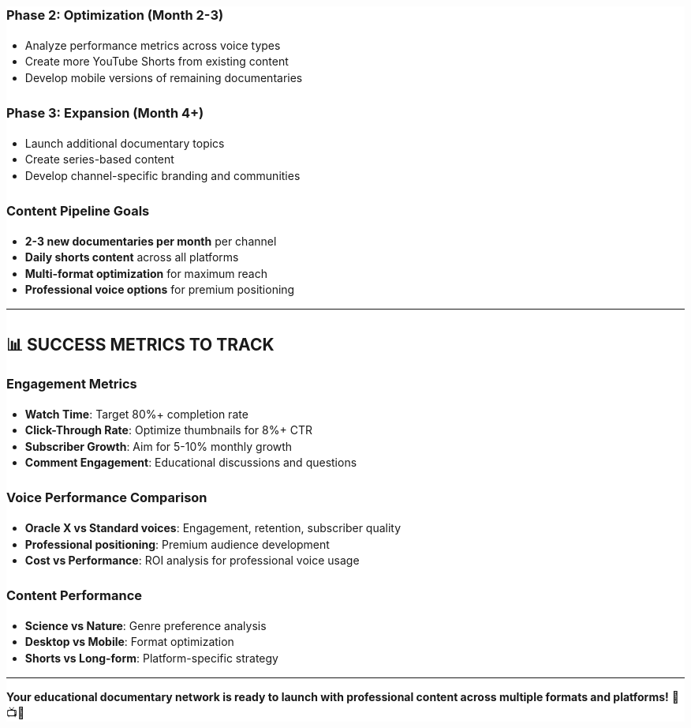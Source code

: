 ### **Phase 2: Optimization (Month 2-3)**
- Analyze performance metrics across voice types
- Create more YouTube Shorts from existing content
- Develop mobile versions of remaining documentaries

### **Phase 3: Expansion (Month 4+)**
- Launch additional documentary topics
- Create series-based content
- Develop channel-specific branding and communities

### **Content Pipeline Goals**
- **2-3 new documentaries per month** per channel
- **Daily shorts content** across all platforms
- **Multi-format optimization** for maximum reach
- **Professional voice options** for premium positioning

---

## 📊 **SUCCESS METRICS TO TRACK**

### **Engagement Metrics**
- **Watch Time**: Target 80%+ completion rate
- **Click-Through Rate**: Optimize thumbnails for 8%+ CTR
- **Subscriber Growth**: Aim for 5-10% monthly growth
- **Comment Engagement**: Educational discussions and questions

### **Voice Performance Comparison**
- **Oracle X vs Standard voices**: Engagement, retention, subscriber quality
- **Professional positioning**: Premium audience development
- **Cost vs Performance**: ROI analysis for professional voice usage

### **Content Performance**
- **Science vs Nature**: Genre preference analysis
- **Desktop vs Mobile**: Format optimization
- **Shorts vs Long-form**: Platform-specific strategy

---

**Your educational documentary network is ready to launch with professional content across multiple formats and platforms!** 🌟📺✨
